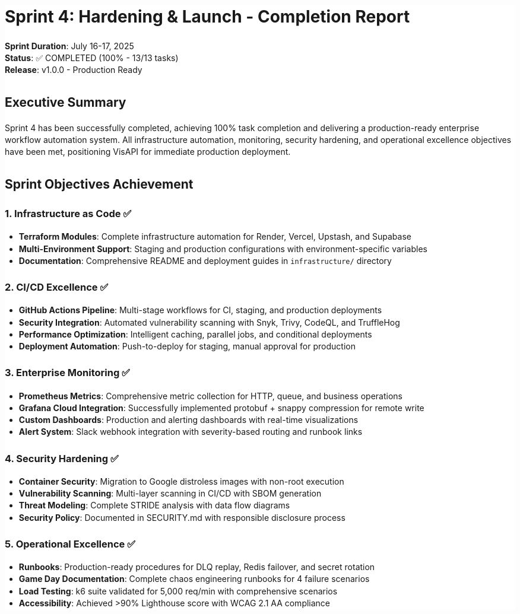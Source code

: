 # Sprint 4: Hardening & Launch - Completion Report

**Sprint Duration**: July 16-17, 2025  
**Status**: ✅ COMPLETED (100% - 13/13 tasks)  
**Release**: v1.0.0 - Production Ready

## Executive Summary

Sprint 4 has been successfully completed, achieving 100% task completion and delivering a production-ready enterprise workflow automation system. All infrastructure automation, monitoring, security hardening, and operational excellence objectives have been met, positioning VisAPI for immediate production deployment.

## Sprint Objectives Achievement

### 1. Infrastructure as Code ✅

- **Terraform Modules**: Complete infrastructure automation for Render, Vercel, Upstash, and Supabase
- **Multi-Environment Support**: Staging and production configurations with environment-specific variables
- **Documentation**: Comprehensive README and deployment guides in `infrastructure/` directory

### 2. CI/CD Excellence ✅

- **GitHub Actions Pipeline**: Multi-stage workflows for CI, staging, and production deployments
- **Security Integration**: Automated vulnerability scanning with Snyk, Trivy, CodeQL, and TruffleHog
- **Performance Optimization**: Intelligent caching, parallel jobs, and conditional deployments
- **Deployment Automation**: Push-to-deploy for staging, manual approval for production

### 3. Enterprise Monitoring ✅

- **Prometheus Metrics**: Comprehensive metric collection for HTTP, queue, and business operations
- **Grafana Cloud Integration**: Successfully implemented protobuf + snappy compression for remote write
- **Custom Dashboards**: Production and alerting dashboards with real-time visualizations
- **Alert System**: Slack webhook integration with severity-based routing and runbook links

### 4. Security Hardening ✅

- **Container Security**: Migration to Google distroless images with non-root execution
- **Vulnerability Scanning**: Multi-layer scanning in CI/CD with SBOM generation
- **Threat Modeling**: Complete STRIDE analysis with data flow diagrams
- **Security Policy**: Documented in SECURITY.md with responsible disclosure process

### 5. Operational Excellence ✅

- **Runbooks**: Production-ready procedures for DLQ replay, Redis failover, and secret rotation
- **Game Day Documentation**: Complete chaos engineering runbooks for 4 failure scenarios
- **Load Testing**: k6 suite validated for 5,000 req/min with comprehensive scenarios
- **Accessibility**: Achieved >90% Lighthouse score with WCAG 2.1 AA compliance
